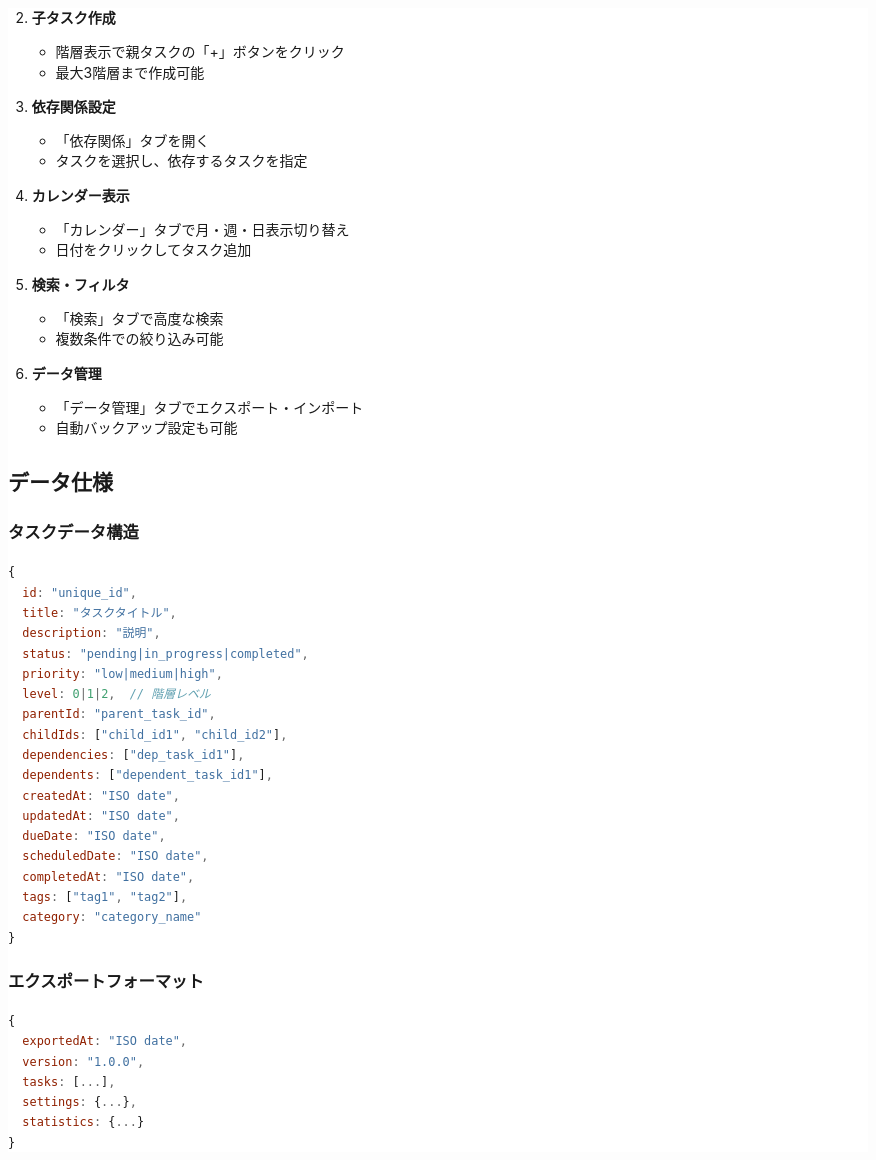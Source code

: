 2. **子タスク作成**
   - 階層表示で親タスクの「+」ボタンをクリック
   - 最大3階層まで作成可能

3. **依存関係設定**
   - 「依存関係」タブを開く
   - タスクを選択し、依存するタスクを指定

4. **カレンダー表示**
   - 「カレンダー」タブで月・週・日表示切り替え
   - 日付をクリックしてタスク追加

5. **検索・フィルタ**
   - 「検索」タブで高度な検索
   - 複数条件での絞り込み可能

6. **データ管理**
   - 「データ管理」タブでエクスポート・インポート
   - 自動バックアップ設定も可能

## データ仕様

### タスクデータ構造
```javascript
{
  id: "unique_id",
  title: "タスクタイトル",
  description: "説明",
  status: "pending|in_progress|completed",
  priority: "low|medium|high",
  level: 0|1|2,  // 階層レベル
  parentId: "parent_task_id",
  childIds: ["child_id1", "child_id2"],
  dependencies: ["dep_task_id1"],
  dependents: ["dependent_task_id1"],
  createdAt: "ISO date",
  updatedAt: "ISO date",
  dueDate: "ISO date",
  scheduledDate: "ISO date",
  completedAt: "ISO date",
  tags: ["tag1", "tag2"],
  category: "category_name"
}
```

### エクスポートフォーマット
```javascript
{
  exportedAt: "ISO date",
  version: "1.0.0",
  tasks: [...],
  settings: {...},
  statistics: {...}
}
```
